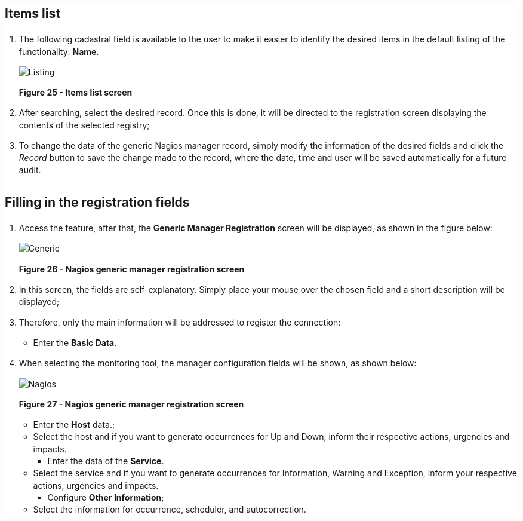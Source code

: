 ## Items list ##

1. The following cadastral field is available to the user to make it easier to identify the desired items in the default listing of 
the functionality: **Name**.

    ![Listing](images/managers.img25.jpg)
    
    **Figure 25 - Items list screen**
    
2. After searching, select the desired record. Once this is done, it will be directed to the registration screen displaying the 
contents of the selected registry;

3. To change the data of the generic Nagios manager record, simply modify the information of the desired fields and click the 
*Record* button to save the change made to the record, where the date, time and user will be saved automatically for a future 
audit.

## Filling in the registration fields ##

1. Access the feature, after that, the **Generic Manager Registration** screen will be displayed, as shown in the figure below:

    ![Generic](images/managers.img26.jpg)
    
    **Figure 26 - Nagios generic manager registration screen**
    
2. In this screen, the fields are self-explanatory. Simply place your mouse over the chosen field and a short description will be 
displayed;

3. Therefore, only the main information will be addressed to register the connection:

    - Enter the **Basic Data**.
    
4. When selecting the monitoring tool, the manager configuration fields will be shown, as shown below:

    ![Nagios](images/managers.img27.jpg)
    
    **Figure 27 - Nagios generic manager registration screen**
    
    - Enter the **Host** data.;
    - Select the host and if you want to generate occurrences for Up and Down, inform their respective actions, urgencies and 
    impacts.
        - Enter the data of the **Service**.
    - Select the service and if you want to generate occurrences for Information, Warning and Exception, inform your respective 
    actions, urgencies and impacts.
        - Configure **Other Information**;
    - Select the information for occurrence, scheduler, and autocorrection.
    